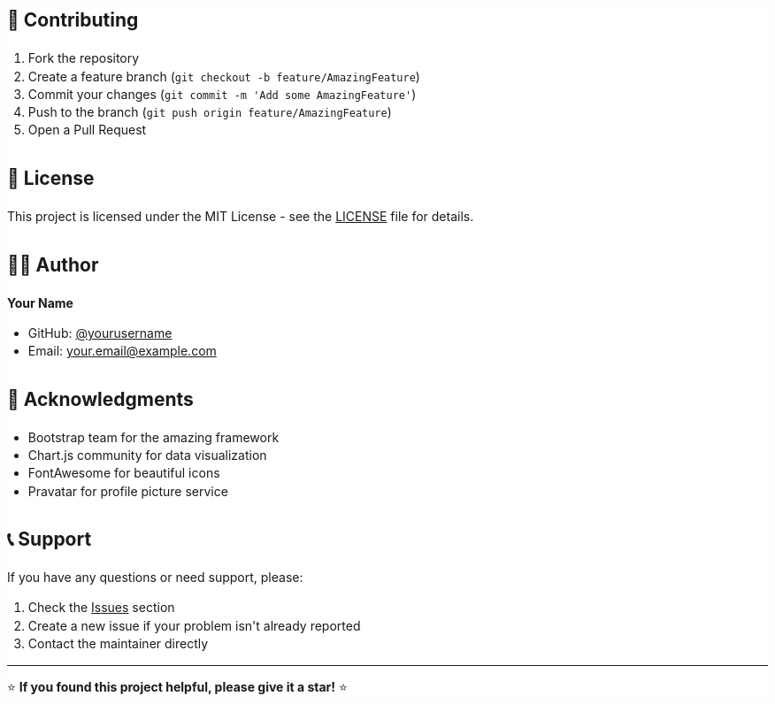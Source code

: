 ## 🤝 Contributing

1. Fork the repository
2. Create a feature branch (`git checkout -b feature/AmazingFeature`)
3. Commit your changes (`git commit -m 'Add some AmazingFeature'`)
4. Push to the branch (`git push origin feature/AmazingFeature`)
5. Open a Pull Request

## 📝 License

This project is licensed under the MIT License - see the [LICENSE](LICENSE) file for details.

## 👨‍💻 Author

**Your Name**

- GitHub: [@yourusername](https://github.com/yourusername)
- Email: your.email@example.com

## 🙏 Acknowledgments

- Bootstrap team for the amazing framework
- Chart.js community for data visualization
- FontAwesome for beautiful icons
- Pravatar for profile picture service

## 📞 Support

If you have any questions or need support, please:

1. Check the [Issues](https://github.com/yourusername/employee-responsive-portal/issues) section
2. Create a new issue if your problem isn't already reported
3. Contact the maintainer directly

---

⭐ **If you found this project helpful, please give it a star!** ⭐
